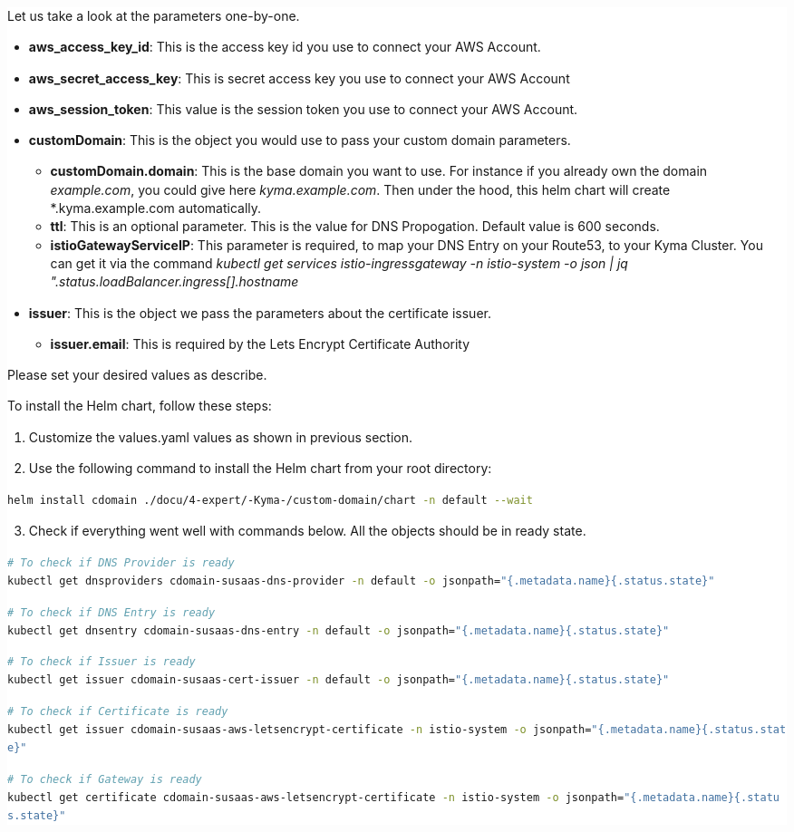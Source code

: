Let us take a look at the parameters one-by-one.

- **aws_access_key_id**: This is the access key id you use to connect your AWS Account. 
- **aws_secret_access_key**: This is secret access key you use to connect your AWS Account
- **aws_session_token**: This value is the session token you use to connect your AWS Account.

- **customDomain**: This is the object you would use to pass your custom domain parameters. 
    - **customDomain.domain**: This is the base domain you want to use. For instance if you already own the domain *example.com*, you could give here *kyma.example.com*. Then under the hood, this helm chart will create *.kyma.example.com automatically.
    - **ttl**: This is an optional parameter. This is the value for DNS Propogation. Default value is 600 seconds.
    - **istioGatewayServiceIP**: This parameter is required, to map your DNS Entry on your Route53, to your Kyma Cluster. You can get it via the command *kubectl get services istio-ingressgateway -n istio-system -o json | jq ".status.loadBalancer.ingress[].hostname*

- **issuer**: This is the object we pass the parameters about the certificate issuer.
   - **issuer.email**: This is required by the Lets Encrypt Certificate Authority

Please set your desired values as describe.

To install the Helm chart, follow these steps:

1. Customize the values.yaml values as shown in previous section.

2. Use the following command to install the Helm chart from your root directory:

```sh
helm install cdomain ./docu/4-expert/-Kyma-/custom-domain/chart -n default --wait 
```

3. Check if everything went well with commands below. All the objects should be in ready state.

```sh
# To check if DNS Provider is ready
kubectl get dnsproviders cdomain-susaas-dns-provider -n default -o jsonpath="{.metadata.name}{.status.state}"
```
```sh
# To check if DNS Entry is ready
kubectl get dnsentry cdomain-susaas-dns-entry -n default -o jsonpath="{.metadata.name}{.status.state}"
```
```sh
# To check if Issuer is ready
kubectl get issuer cdomain-susaas-cert-issuer -n default -o jsonpath="{.metadata.name}{.status.state}"
```
```sh
# To check if Certificate is ready
kubectl get issuer cdomain-susaas-aws-letsencrypt-certificate -n istio-system -o jsonpath="{.metadata.name}{.status.state}"
```

```sh
# To check if Gateway is ready
kubectl get certificate cdomain-susaas-aws-letsencrypt-certificate -n istio-system -o jsonpath="{.metadata.name}{.status.state}"
```
